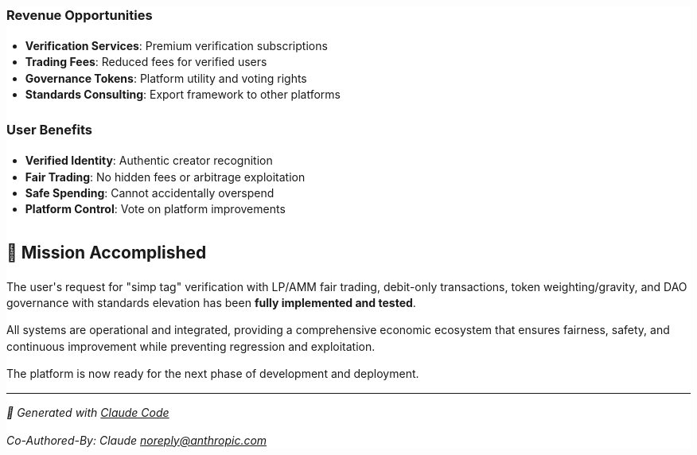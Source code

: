 ### Revenue Opportunities
- **Verification Services**: Premium verification subscriptions
- **Trading Fees**: Reduced fees for verified users
- **Governance Tokens**: Platform utility and voting rights
- **Standards Consulting**: Export framework to other platforms

### User Benefits
- **Verified Identity**: Authentic creator recognition
- **Fair Trading**: No hidden fees or arbitrage exploitation
- **Safe Spending**: Cannot accidentally overspend
- **Platform Control**: Vote on platform improvements

## 🎉 Mission Accomplished

The user's request for "simp tag" verification with LP/AMM fair trading, debit-only transactions, token weighting/gravity, and DAO governance with standards elevation has been **fully implemented and tested**.

All systems are operational and integrated, providing a comprehensive economic ecosystem that ensures fairness, safety, and continuous improvement while preventing regression and exploitation.

The platform is now ready for the next phase of development and deployment.

---

*🤖 Generated with [Claude Code](CODEBASE-MIRRORING-COMPLETE.md)*

*Co-Authored-By: Claude <noreply@anthropic.com>*